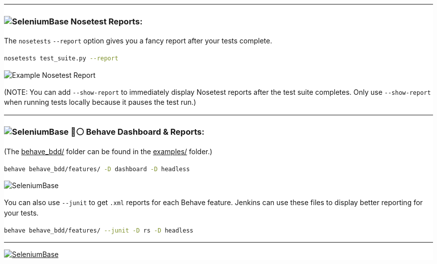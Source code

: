 --------

<h3><img src="https://seleniumbase.github.io/img/logo6.png" title="SeleniumBase" width="32" /> Nosetest Reports:</h3>

The ``nosetests`` ``--report`` option gives you a fancy report after your tests complete.

```bash
nosetests test_suite.py --report
```

<img src="https://seleniumbase.github.io/cdn/img/nose_report.png" alt="Example Nosetest Report" title="Example Nosetest Report" width="320" />

(NOTE: You can add ``--show-report`` to immediately display Nosetest reports after the test suite completes. Only use ``--show-report`` when running tests locally because it pauses the test run.)

--------

<h3><img src="https://seleniumbase.github.io/img/logo6.png" title="SeleniumBase" width="32" /> 🐝⚪ Behave Dashboard & Reports:</h3>

(The [behave_bdd/](https://github.com/seleniumbase/SeleniumBase/tree/master/examples/behave_bdd) folder can be found in the [examples/](https://github.com/seleniumbase/SeleniumBase/tree/master/examples) folder.)

```bash
behave behave_bdd/features/ -D dashboard -D headless
```

<img src="https://seleniumbase.github.io/cdn/img/sb_behave_dashboard.png" title="SeleniumBase" width="600">

You can also use ``--junit`` to get ``.xml`` reports for each Behave feature. Jenkins can use these files to display better reporting for your tests.

```bash
behave behave_bdd/features/ --junit -D rs -D headless
```

--------

<div><a href="https://github.com/seleniumbase/SeleniumBase"><img src="https://seleniumbase.github.io/img/sb_logo_10.png" alt="SeleniumBase" width="240" /></a></div>
